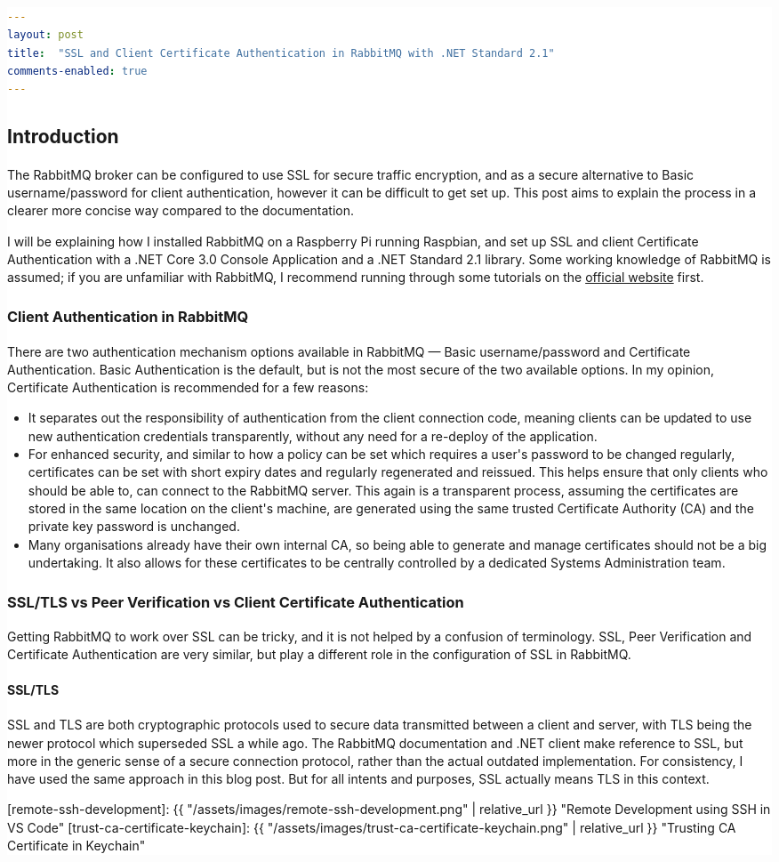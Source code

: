 ```yaml
---
layout: post
title:  "SSL and Client Certificate Authentication in RabbitMQ with .NET Standard 2.1"
comments-enabled: true
---
```


## Introduction


The RabbitMQ broker can be configured to use SSL for secure traffic encryption, and as a secure alternative to Basic username/password for client authentication, however it can be difficult to get set up. This post aims to explain the process in a clearer more concise way compared to the documentation.

I will be explaining how I installed RabbitMQ on a Raspberry Pi running Raspbian, and set up SSL and client Certificate Authentication with a .NET Core 3.0 Console Application and a .NET Standard 2.1 library. Some working knowledge of RabbitMQ is assumed; if you are unfamiliar with RabbitMQ, I recommend running through some tutorials on the [official website][rabbitmq-url] first.


### Client Authentication in RabbitMQ
There are two authentication mechanism options available in RabbitMQ &mdash; Basic username/password and Certificate Authentication. Basic Authentication is the default, but is not the most secure of the two available options. In my opinion, Certificate Authentication is recommended for a few reasons:

- It separates out the responsibility of authentication from the client connection code, meaning clients can be updated to use new authentication credentials transparently, without any need for a re-deploy of the application.
- For enhanced security, and similar to how a policy can be set which requires a user's password to be changed regularly, certificates can be set with short expiry dates and regularly regenerated and reissued. This helps ensure that only clients who should be able to, can connect to the RabbitMQ server. This again is a transparent process, assuming the certificates are stored in the same location on the client's machine, are generated using the same trusted Certificate Authority (CA) and the private key password is unchanged.
- Many organisations already have their own internal CA, so being able to generate and manage certificates should not be a big undertaking. It also allows for these certificates to be centrally controlled by a dedicated Systems Administration team.

### SSL/TLS vs Peer Verification vs Client Certificate Authentication
Getting RabbitMQ to work over SSL can be tricky, and it is not helped by a confusion of terminology. SSL, Peer Verification and Certificate Authentication are very similar, but play a different role in the configuration of SSL in RabbitMQ.

#### SSL/TLS

SSL and TLS are both cryptographic protocols used to secure data transmitted between a client and server, with TLS being the newer protocol which superseded SSL a while ago. The RabbitMQ documentation and .NET client make reference to SSL, but more in the generic sense of a secure connection protocol, rather than the actual outdated implementation. For consistency, I have used the same approach in this blog post. But for all intents and purposes, SSL actually means TLS in this context. 


[rabbitmq-url]: https://www.rabbitmq.com/getstarted.html
[ssl-youtube-video-url]: https://youtu.be/T4Df5_cojAs
[rabbitmq-generating-certs]: https://www.rabbitmq.com/ssl.html#manual-certificate-generation
[remote-development-using-ssh-in-vs-code]: https://code.visualstudio.com/docs/remote/ssh
[raspberry-pi-ssh-guide]: https://www.raspberrypi.org/documentation/remote-access/ssh/
[rabbitmq-demo-repo-url]: https://github.com/cjshelton/RabbitMQDemo
[remote-ssh-development]: {{ "/assets/images/remote-ssh-development.png" | relative_url }} "Remote Development using SSH in VS Code"
[trust-ca-certificate-keychain]: {{ "/assets/images/trust-ca-certificate-keychain.png" | relative_url }} "Trusting CA Certificate in Keychain"